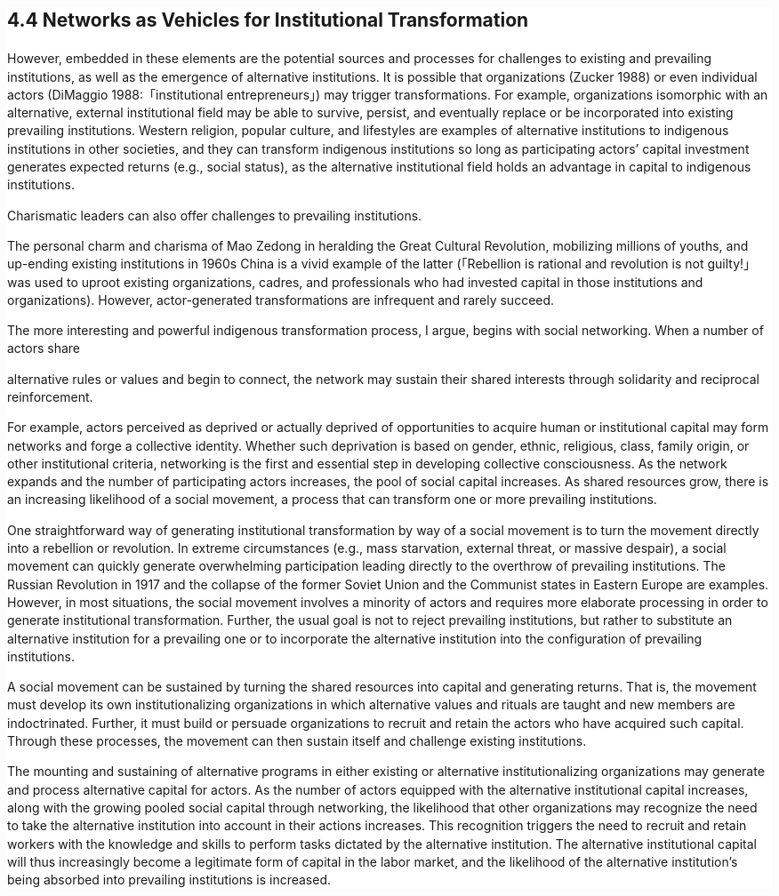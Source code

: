 ## 4.4 Networks as Vehicles for Institutional Transformation 

However, embedded in these elements are the potential sources and processes for challenges to existing and prevailing institutions, as well as the emergence of alternative institutions. It is possible that organizations (Zucker 1988) or even individual actors (DiMaggio 1988:「institutional entrepreneurs」) may trigger transformations. For example, organizations isomorphic with an alternative, external institutional field may be able to survive, persist, and eventually replace or be incorporated into existing prevailing institutions. Western religion, popular culture, and lifestyles are examples of alternative institutions to indigenous institutions in other societies, and they can transform indigenous institutions so long as participating actors’ capital investment generates expected returns (e.g., social status), as the alternative institutional field holds an advantage in capital to indigenous institutions.

Charismatic leaders can also offer challenges to prevailing institutions.

The personal charm and charisma of Mao Zedong in heralding the Great Cultural Revolution, mobilizing millions of youths, and up-ending existing institutions in 1960s China is a vivid example of the latter (「Rebellion is rational and revolution is not guilty!」was used to uproot existing organizations, cadres, and professionals who had invested capital in those institutions and organizations). However, actor-generated transformations are infrequent and rarely succeed.

The more interesting and powerful indigenous transformation process, I argue, begins with social networking. When a number of actors share

alternative rules or values and begin to connect, the network may sustain their shared interests through solidarity and reciprocal reinforcement.

For example, actors perceived as deprived or actually deprived of opportunities to acquire human or institutional capital may form networks and forge a collective identity. Whether such deprivation is based on gender, ethnic, religious, class, family origin, or other institutional criteria, networking is the first and essential step in developing collective consciousness. As the network expands and the number of participating actors increases, the pool of social capital increases. As shared resources grow, there is an increasing likelihood of a social movement, a process that can transform one or more prevailing institutions.

One straightforward way of generating institutional transformation by way of a social movement is to turn the movement directly into a rebellion or revolution. In extreme circumstances (e.g., mass starvation, external threat, or massive despair), a social movement can quickly generate overwhelming participation leading directly to the overthrow of prevailing institutions. The Russian Revolution in 1917 and the collapse of the former Soviet Union and the Communist states in Eastern Europe are examples. However, in most situations, the social movement involves a minority of actors and requires more elaborate processing in order to generate institutional transformation. Further, the usual goal is not to reject prevailing institutions, but rather to substitute an alternative institution for a prevailing one or to incorporate the alternative institution into the configuration of prevailing institutions.

A social movement can be sustained by turning the shared resources into capital and generating returns. That is, the movement must develop its own institutionalizing organizations in which alternative values and rituals are taught and new members are indoctrinated. Further, it must build or persuade organizations to recruit and retain the actors who have acquired such capital. Through these processes, the movement can then sustain itself and challenge existing institutions.

The mounting and sustaining of alternative programs in either existing or alternative institutionalizing organizations may generate and process alternative capital for actors. As the number of actors equipped with the alternative institutional capital increases, along with the growing pooled social capital through networking, the likelihood that other organizations may recognize the need to take the alternative institution into account in their actions increases. This recognition triggers the need to recruit and retain workers with the knowledge and skills to perform tasks dictated by the alternative institution. The alternative institutional capital will thus increasingly become a legitimate form of capital in the labor market, and the likelihood of the alternative institution’s being absorbed into prevailing institutions is increased.
